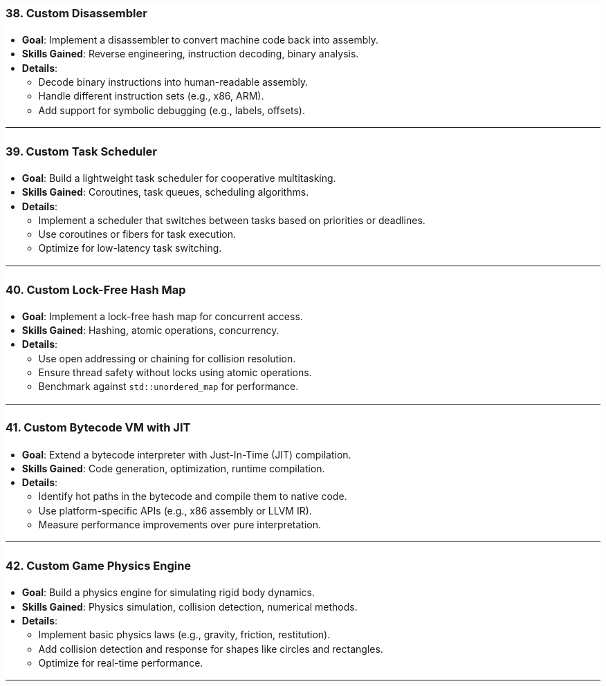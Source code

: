 
### **38. Custom Disassembler**
- **Goal**: Implement a disassembler to convert machine code back into assembly.
- **Skills Gained**: Reverse engineering, instruction decoding, binary analysis.
- **Details**:
  - Decode binary instructions into human-readable assembly.
  - Handle different instruction sets (e.g., x86, ARM).
  - Add support for symbolic debugging (e.g., labels, offsets).

---

### **39. Custom Task Scheduler**
- **Goal**: Build a lightweight task scheduler for cooperative multitasking.
- **Skills Gained**: Coroutines, task queues, scheduling algorithms.
- **Details**:
  - Implement a scheduler that switches between tasks based on priorities or deadlines.
  - Use coroutines or fibers for task execution.
  - Optimize for low-latency task switching.

---

### **40. Custom Lock-Free Hash Map**
- **Goal**: Implement a lock-free hash map for concurrent access.
- **Skills Gained**: Hashing, atomic operations, concurrency.
- **Details**:
  - Use open addressing or chaining for collision resolution.
  - Ensure thread safety without locks using atomic operations.
  - Benchmark against `std::unordered_map` for performance.

---

### **41. Custom Bytecode VM with JIT**
- **Goal**: Extend a bytecode interpreter with Just-In-Time (JIT) compilation.
- **Skills Gained**: Code generation, optimization, runtime compilation.
- **Details**:
  - Identify hot paths in the bytecode and compile them to native code.
  - Use platform-specific APIs (e.g., x86 assembly or LLVM IR).
  - Measure performance improvements over pure interpretation.

---

### **42. Custom Game Physics Engine**
- **Goal**: Build a physics engine for simulating rigid body dynamics.
- **Skills Gained**: Physics simulation, collision detection, numerical methods.
- **Details**:
  - Implement basic physics laws (e.g., gravity, friction, restitution).
  - Add collision detection and response for shapes like circles and rectangles.
  - Optimize for real-time performance.

---
